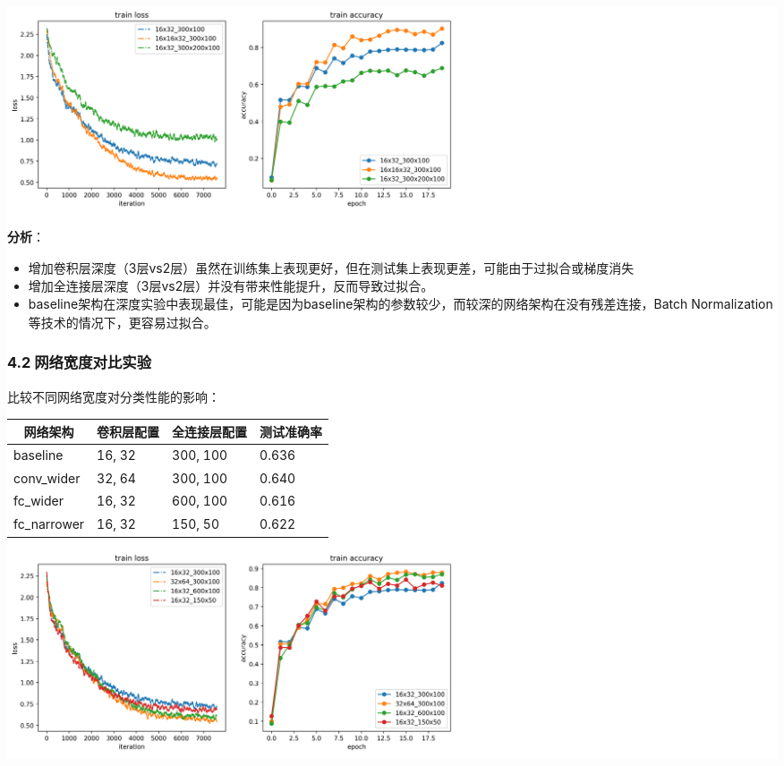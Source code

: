 <img src="assets/depth.png" alt="depth_comparison" width="500"/>

**分析**：
- 增加卷积层深度（3层vs2层）虽然在训练集上表现更好，但在测试集上表现更差，可能由于过拟合或梯度消失
- 增加全连接层深度（3层vs2层）并没有带来性能提升，反而导致过拟合。
- baseline架构在深度实验中表现最佳，可能是因为baseline架构的参数较少，而较深的网络架构在没有残差连接，Batch Normalization等技术的情况下，更容易过拟合。

### 4.2 网络宽度对比实验

比较不同网络宽度对分类性能的影响：

| 网络架构 | 卷积层配置 | 全连接层配置 | 测试准确率 |
|---------|-----------|-------------|-----------|
| baseline | 16, 32 | 300, 100 | 0.636 |
| conv_wider | 32, 64 | 300, 100 | 0.640 |
| fc_wider | 16, 32 | 600, 100 | 0.616 |
| fc_narrower | 16, 32 | 150, 50 | 0.622 |

<img src="assets/width.png" alt="width_comparison" width="500"/>
